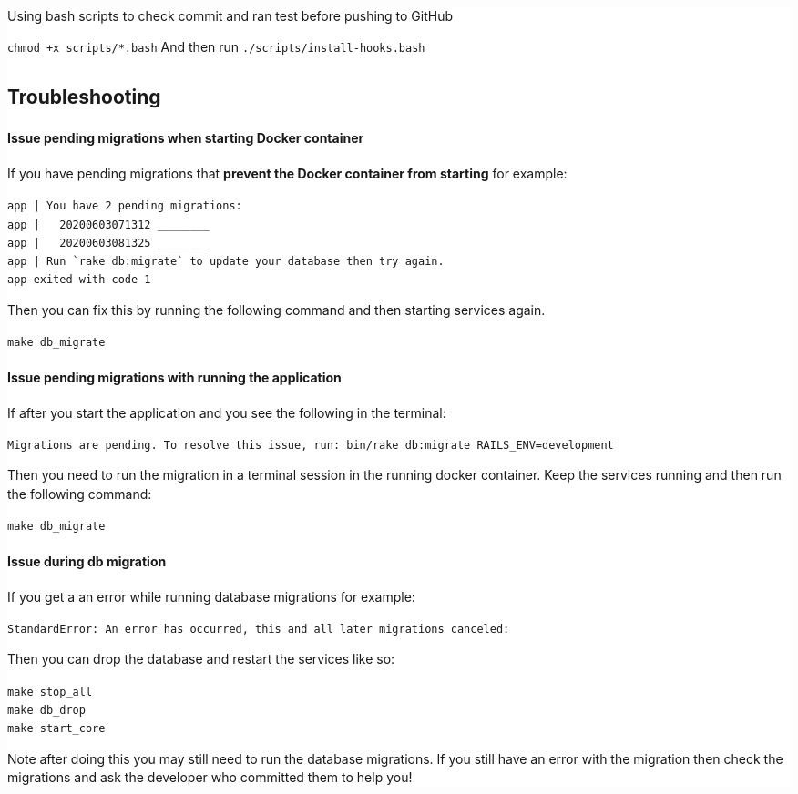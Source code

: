 Using bash scripts to check commit and ran test before pushing to GitHub

`chmod +x scripts/*.bash`
And then run
`./scripts/install-hooks.bash`

## Troubleshooting

#### Issue pending migrations when starting Docker container

If you have pending migrations that **prevent the Docker container from starting** for example:

```
app | You have 2 pending migrations:
app |   20200603071312 ________
app |   20200603081325 ________
app | Run `rake db:migrate` to update your database then try again.
app exited with code 1
```

Then you can fix this by running the following command and then starting services again.

```
make db_migrate
```

#### Issue pending migrations with running the application

If after you start the application and you see the following in the terminal:

```
Migrations are pending. To resolve this issue, run: bin/rake db:migrate RAILS_ENV=development
```

Then you need to run the migration in a terminal session in the running docker container. Keep the services running and then run the following command:

```
make db_migrate
```

#### Issue during db migration

If you get a an error while running database migrations for example:

```
StandardError: An error has occurred, this and all later migrations canceled:
```

Then you can drop the database and restart the services like so:

```
make stop_all
make db_drop
make start_core
```

Note after doing this you may still need to run the database migrations. If you still have an error with the migration then check the migrations and ask the developer who committed them to help you!
